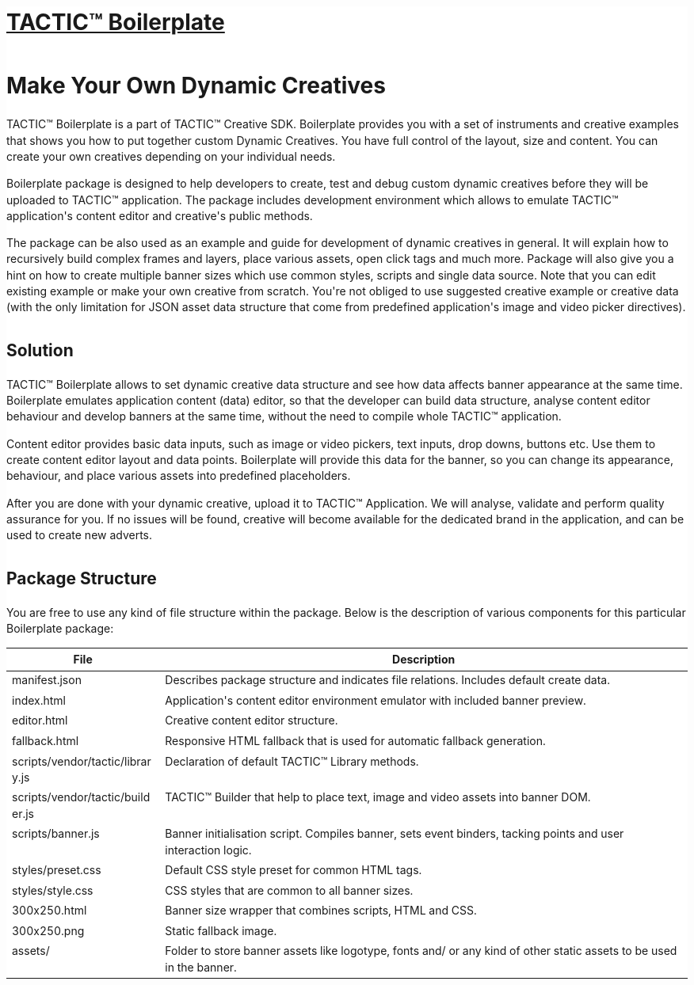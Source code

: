 # [TACTIC™ Boilerplate](https://tacticrealtime.com/)
# Make Your Own Dynamic Creatives

TACTIC™ Boilerplate is a part of TACTIC™ Creative SDK. Boilerplate provides you with a set of instruments and creative examples that shows you how to put together custom Dynamic Creatives. You have full control of the layout, size and content. You can create your own creatives depending on your individual needs.

Boilerplate package is designed to help developers to create, test and debug custom dynamic creatives before they will be uploaded to TACTIC™ application. The package includes development environment which allows to emulate TACTIC™ application's content editor and creative's public methods.

The package can be also used as an example and guide for development of dynamic creatives in general. It will explain how to recursively build complex frames and layers, place various assets, open click tags and much more. Package will also give you a hint on how to create multiple banner sizes which use common styles, scripts and single data source. Note that you can edit existing example or make your own creative from scratch. You're not obliged to use suggested creative example or creative data (with the only limitation for JSON asset data structure that come from predefined application's image and video picker directives).

## Solution
TACTIC™ Boilerplate allows to set dynamic creative data structure and see how data affects banner appearance at the same time. Boilerplate emulates application content (data) editor, so that the developer can build data structure, analyse content editor behaviour and develop banners at the same time, without the need to compile whole TACTIC™ application.

Content editor provides basic data inputs, such as image or video pickers, text inputs, drop downs, buttons etc. Use them to create content editor layout and data points. Boilerplate will provide this data for the banner, so you can change its appearance, behaviour, and place various assets into predefined placeholders.

After you are done with your dynamic creative, upload it to TACTIC™ Application. We will analyse, validate and perform quality assurance for you. If no issues will be found, creative will become available for the dedicated brand in the application, and can be used to create new adverts.

## Package Structure
You are free to use any kind of file structure within the package. Below is the description of various components for this particular Boilerplate package:

|    File    |   Description  |
|------------|----------------|
| manifest.json | Describes package structure and indicates file relations. Includes default create data. |
| index.html | Application's content editor environment emulator with included banner preview. |
| editor.html | Creative content editor structure. |
| fallback.html | Responsive HTML fallback that is used for automatic fallback generation. |
| scripts/vendor/tactic/library.js | Declaration of default TACTIC™ Library methods. |
| scripts/vendor/tactic/builder.js | TACTIC™ Builder that help to place text, image and video assets into banner DOM. |
| scripts/banner.js | Banner initialisation script. Compiles banner, sets event binders, tacking points and user interaction logic. |
| styles/preset.css | Default CSS style preset for common HTML tags. |
| styles/style.css | CSS styles that are common to all banner sizes. |
| 300x250.html | Banner size wrapper that combines scripts, HTML and CSS. |
| 300x250.png | Static fallback image. |
| assets/ | Folder to store banner assets like logotype, fonts and/ or any kind of other static assets to be used in the banner. |